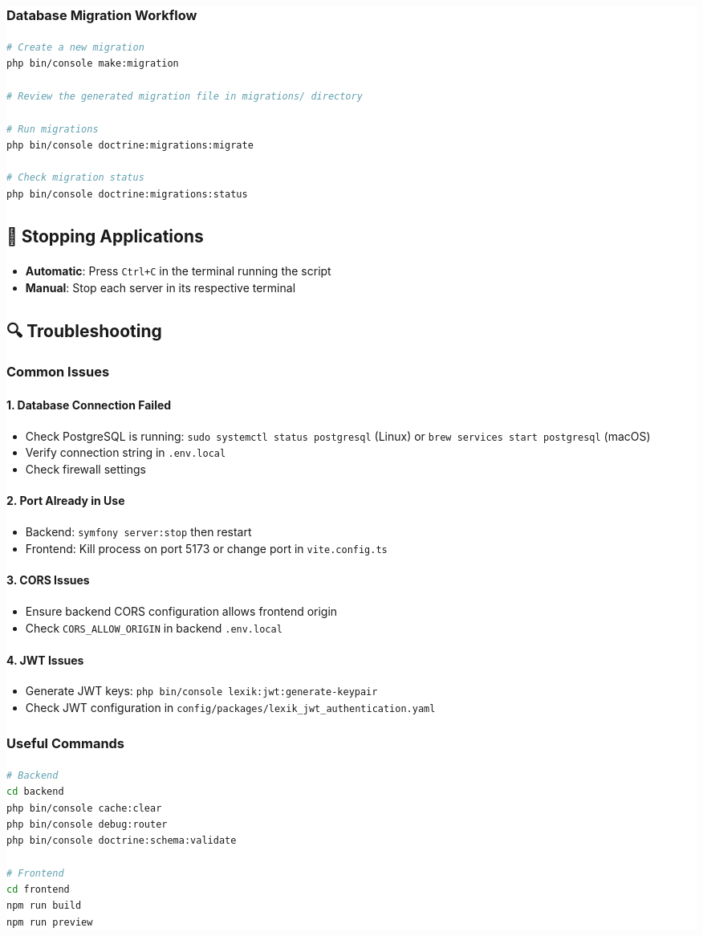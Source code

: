### Database Migration Workflow
```bash
# Create a new migration
php bin/console make:migration

# Review the generated migration file in migrations/ directory

# Run migrations
php bin/console doctrine:migrations:migrate

# Check migration status
php bin/console doctrine:migrations:status
```

## 🛑 Stopping Applications

- **Automatic**: Press `Ctrl+C` in the terminal running the script
- **Manual**: Stop each server in its respective terminal

## 🔍 Troubleshooting

### Common Issues

#### 1. Database Connection Failed
- Check PostgreSQL is running: `sudo systemctl status postgresql` (Linux) or `brew services start postgresql` (macOS)
- Verify connection string in `.env.local`
- Check firewall settings

#### 2. Port Already in Use
- Backend: `symfony server:stop` then restart
- Frontend: Kill process on port 5173 or change port in `vite.config.ts`

#### 3. CORS Issues
- Ensure backend CORS configuration allows frontend origin
- Check `CORS_ALLOW_ORIGIN` in backend `.env.local`

#### 4. JWT Issues
- Generate JWT keys: `php bin/console lexik:jwt:generate-keypair`
- Check JWT configuration in `config/packages/lexik_jwt_authentication.yaml`

### Useful Commands

```bash
# Backend
cd backend
php bin/console cache:clear
php bin/console debug:router
php bin/console doctrine:schema:validate

# Frontend
cd frontend
npm run build
npm run preview
```
